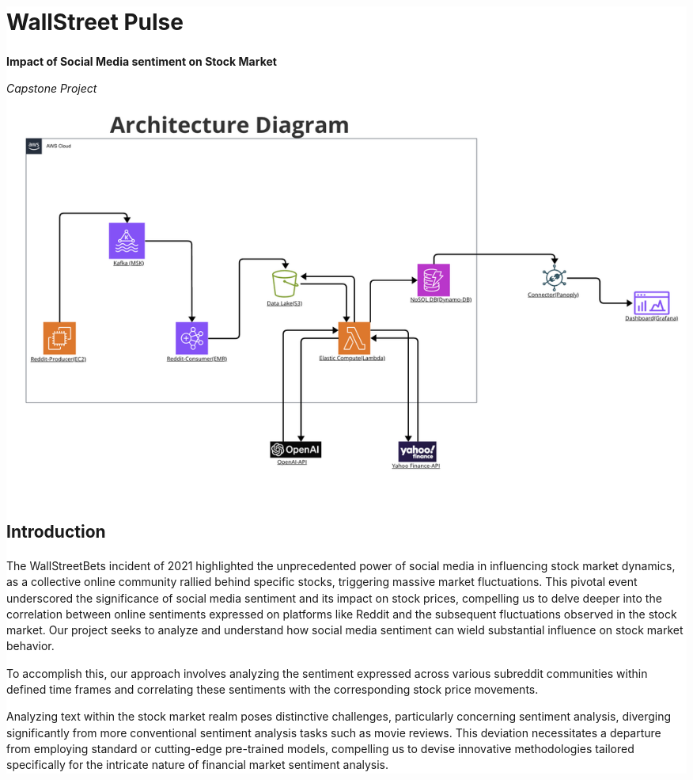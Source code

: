 # WallStreet Pulse
**Impact of Social Media sentiment on Stock Market**

*Capstone Project*


![architecture diagram](documentation/images/architecture.png)

## Introduction
The WallStreetBets incident of 2021 highlighted the unprecedented power of social media in influencing stock market dynamics, as a collective online community rallied behind specific stocks, triggering massive market fluctuations. This pivotal event underscored the significance of social media sentiment and its impact on stock prices, compelling us to delve deeper into the correlation between online sentiments expressed on platforms like Reddit and the subsequent fluctuations observed in the stock market. Our project seeks to analyze and understand how social media sentiment can wield substantial influence on stock market behavior.

To accomplish this, our approach involves analyzing the sentiment expressed across various subreddit communities within defined time frames and correlating these sentiments with the corresponding stock price movements. 

Analyzing text within the stock market realm poses distinctive challenges, particularly concerning sentiment analysis, diverging significantly from more conventional sentiment analysis tasks such as movie reviews. This deviation necessitates a departure from employing standard or cutting-edge pre-trained models, compelling us to devise innovative methodologies tailored specifically for the intricate nature of financial market sentiment analysis.
